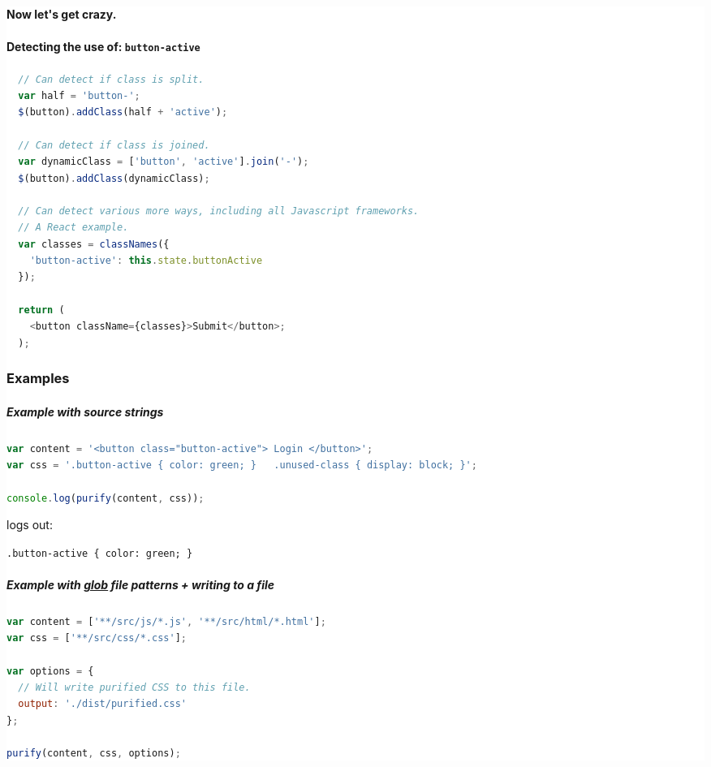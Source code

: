 #### Now let's get crazy.
#### Detecting the use of: `button-active`

``` javascript
  // Can detect if class is split.
  var half = 'button-';
  $(button).addClass(half + 'active');

  // Can detect if class is joined.
  var dynamicClass = ['button', 'active'].join('-');
  $(button).addClass(dynamicClass);

  // Can detect various more ways, including all Javascript frameworks.
  // A React example.
  var classes = classNames({
    'button-active': this.state.buttonActive
  });

  return (
    <button className={classes}>Submit</button>;
  );
```

### Examples


##### Example with source strings

```js
var content = '<button class="button-active"> Login </button>';
var css = '.button-active { color: green; }   .unused-class { display: block; }';

console.log(purify(content, css));
```

logs out:

```
.button-active { color: green; }
```


##### Example with [glob](https://github.com/isaacs/node-glob) file patterns + writing to a file

```js
var content = ['**/src/js/*.js', '**/src/html/*.html'];
var css = ['**/src/css/*.css'];

var options = {
  // Will write purified CSS to this file.
  output: './dist/purified.css'
};

purify(content, css, options);
```
